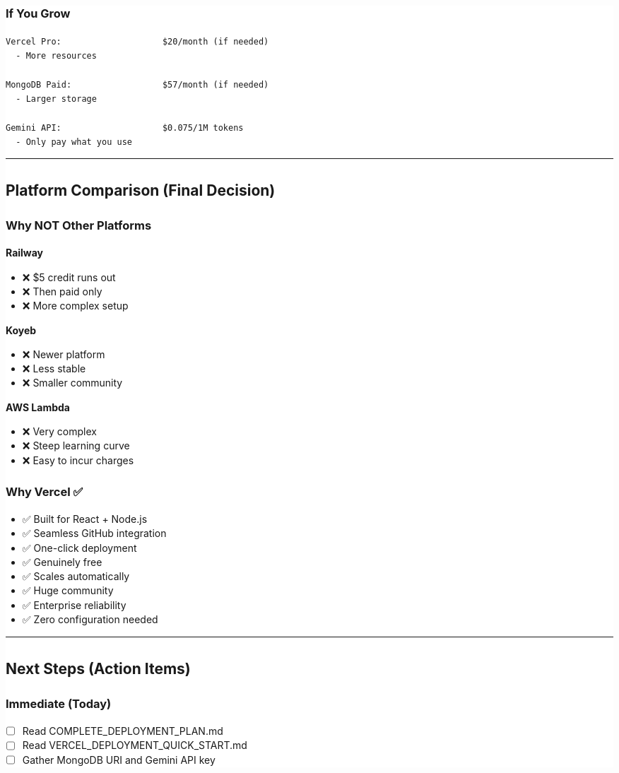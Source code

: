 ### If You Grow

```
Vercel Pro:                    $20/month (if needed)
  - More resources

MongoDB Paid:                  $57/month (if needed)
  - Larger storage

Gemini API:                    $0.075/1M tokens
  - Only pay what you use
```

---

## Platform Comparison (Final Decision)

### Why NOT Other Platforms

**Railway**
- ❌ $5 credit runs out
- ❌ Then paid only
- ❌ More complex setup

**Koyeb**
- ❌ Newer platform
- ❌ Less stable
- ❌ Smaller community

**AWS Lambda**
- ❌ Very complex
- ❌ Steep learning curve
- ❌ Easy to incur charges

### Why Vercel ✅

- ✅ Built for React + Node.js
- ✅ Seamless GitHub integration
- ✅ One-click deployment
- ✅ Genuinely free
- ✅ Scales automatically
- ✅ Huge community
- ✅ Enterprise reliability
- ✅ Zero configuration needed

---

## Next Steps (Action Items)

### Immediate (Today)
- [ ] Read COMPLETE_DEPLOYMENT_PLAN.md
- [ ] Read VERCEL_DEPLOYMENT_QUICK_START.md
- [ ] Gather MongoDB URI and Gemini API key
